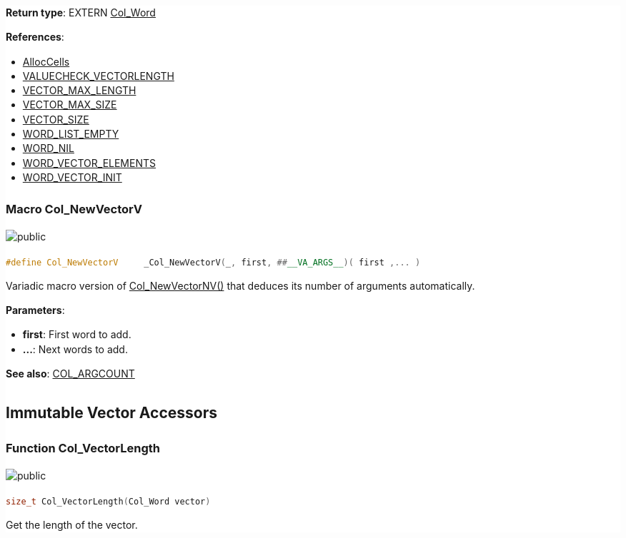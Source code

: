 **Return type**: EXTERN [Col\_Word](col_word_8h.md#group__words_1gadb626f9e195212e4fdfba7df154ad043)

**References**:

* [AllocCells](col_gc_8c.md#group__alloc_1gaeec69115deeb3321bdfbb4e42119f806)
* [VALUECHECK\_VECTORLENGTH](col_vector_int_8h.md#group__vector__words_1ga6fdb8e4ad1f9c7819c61753ae41be410)
* [VECTOR\_MAX\_LENGTH](col_vector_int_8h.md#group__vector__words_1ga2ccb6254308d96069f8187e7b55908d2)
* [VECTOR\_MAX\_SIZE](col_vector_int_8h.md#group__vector__words_1ga150df031108068f0c8b0a72231999cfa)
* [VECTOR\_SIZE](col_vector_int_8h.md#group__vector__words_1ga3859b99c15ff0bc766748dc0042ea026)
* [WORD\_LIST\_EMPTY](col_word_int_8h.md#group__voidlist__words_1ga8b7c20d2cdcdf8f3bc58589d757cf53b)
* [WORD\_NIL](col_word_8h.md#group__words_1ga29e370264f4e5659ccc5be4de209f065)
* [WORD\_VECTOR\_ELEMENTS](col_vector_int_8h.md#group__vector__words_1ga3a15150382d791225479cfbcad0c0e33)
* [WORD\_VECTOR\_INIT](col_vector_int_8h.md#group__vector__words_1gace3048c9e9c238e1405c64c19228212d)

<a id="group__vector__words_1ga35b8a2126b4cddb7f57ae71634fdc61c"></a>
### Macro Col\_NewVectorV

![][public]

```cpp
#define Col_NewVectorV     _Col_NewVectorV(_, first, ##__VA_ARGS__)( first ,... )
```

Variadic macro version of [Col\_NewVectorNV()](col_vector_8h.md#group__vector__words_1gaa56f743590ca8867765f48e31e8a4df9) that deduces its number of arguments automatically.

**Parameters**:

* **first**: First word to add.
* **...**: Next words to add.



**See also**: [COL\_ARGCOUNT](col_utils_8h.md#group__utils_1gabbb0e58841406f54d444d40625a2c4fe)



## Immutable Vector Accessors

<a id="group__vector__words_1gacd86c23d01fb36cd61e924e7c2f1ce3d"></a>
### Function Col\_VectorLength

![][public]

```cpp
size_t Col_VectorLength(Col_Word vector)
```

Get the length of the vector.


[public]: https://img.shields.io/badge/-public-brightgreen (public)
[C++]: https://img.shields.io/badge/language-C%2B%2B-blue (C++)
[private]: https://img.shields.io/badge/-private-red (private)
[Markdown]: https://img.shields.io/badge/language-Markdown-blue (Markdown)
[static]: https://img.shields.io/badge/-static-lightgrey (static)